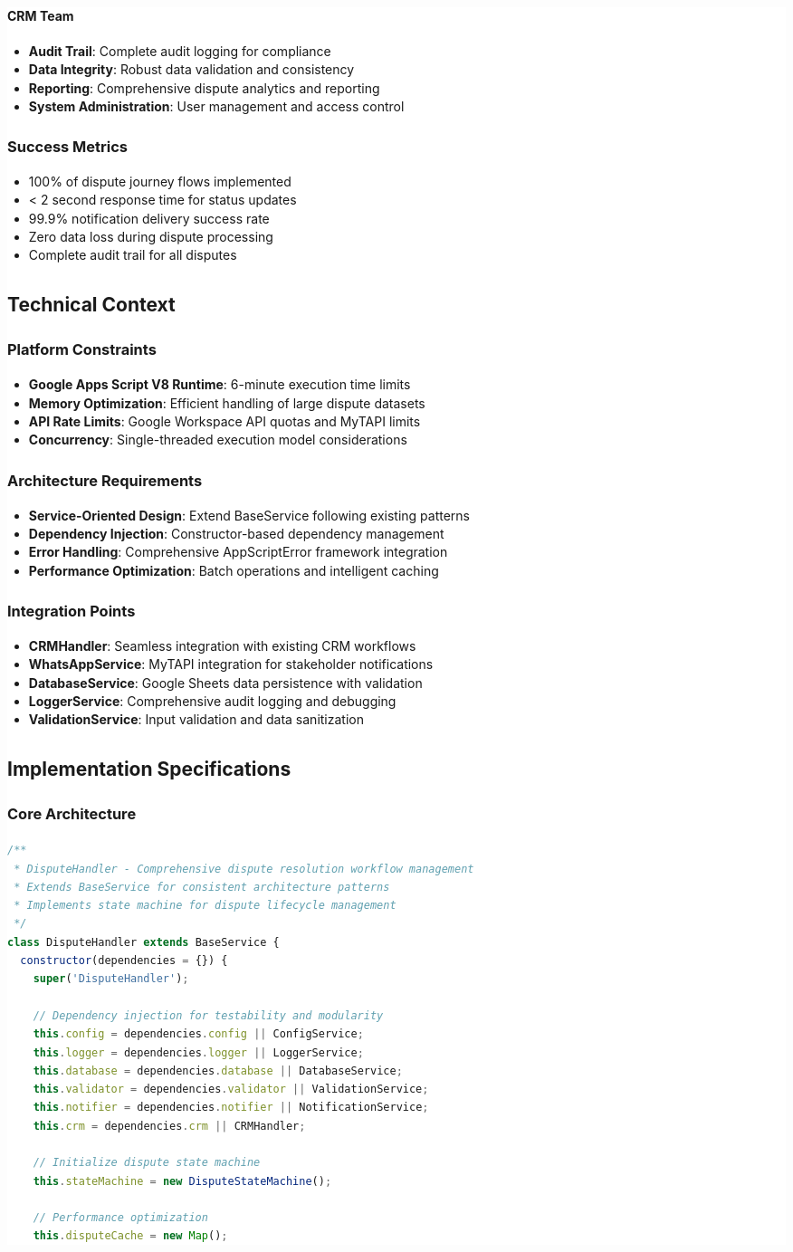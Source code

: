 #### CRM Team
- **Audit Trail**: Complete audit logging for compliance
- **Data Integrity**: Robust data validation and consistency
- **Reporting**: Comprehensive dispute analytics and reporting
- **System Administration**: User management and access control

### Success Metrics
- 100% of dispute journey flows implemented
- < 2 second response time for status updates
- 99.9% notification delivery success rate
- Zero data loss during dispute processing
- Complete audit trail for all disputes

## Technical Context

### Platform Constraints
- **Google Apps Script V8 Runtime**: 6-minute execution time limits
- **Memory Optimization**: Efficient handling of large dispute datasets
- **API Rate Limits**: Google Workspace API quotas and MyTAPI limits
- **Concurrency**: Single-threaded execution model considerations

### Architecture Requirements
- **Service-Oriented Design**: Extend BaseService following existing patterns
- **Dependency Injection**: Constructor-based dependency management
- **Error Handling**: Comprehensive AppScriptError framework integration
- **Performance Optimization**: Batch operations and intelligent caching

### Integration Points
- **CRMHandler**: Seamless integration with existing CRM workflows
- **WhatsAppService**: MyTAPI integration for stakeholder notifications
- **DatabaseService**: Google Sheets data persistence with validation
- **LoggerService**: Comprehensive audit logging and debugging
- **ValidationService**: Input validation and data sanitization

## Implementation Specifications

### Core Architecture

```javascript
/**
 * DisputeHandler - Comprehensive dispute resolution workflow management
 * Extends BaseService for consistent architecture patterns
 * Implements state machine for dispute lifecycle management
 */
class DisputeHandler extends BaseService {
  constructor(dependencies = {}) {
    super('DisputeHandler');
    
    // Dependency injection for testability and modularity
    this.config = dependencies.config || ConfigService;
    this.logger = dependencies.logger || LoggerService;
    this.database = dependencies.database || DatabaseService;
    this.validator = dependencies.validator || ValidationService;
    this.notifier = dependencies.notifier || NotificationService;
    this.crm = dependencies.crm || CRMHandler;
    
    // Initialize dispute state machine
    this.stateMachine = new DisputeStateMachine();
    
    // Performance optimization
    this.disputeCache = new Map();
```